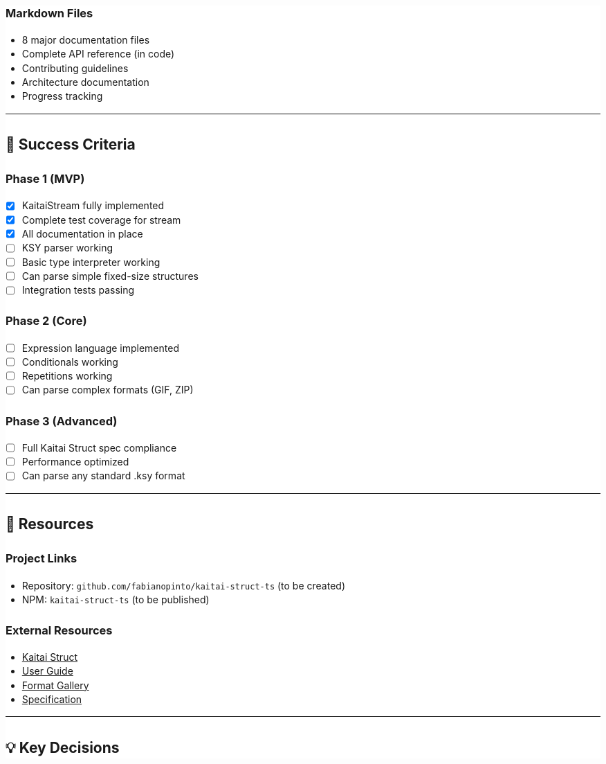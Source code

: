 ### Markdown Files
- 8 major documentation files
- Complete API reference (in code)
- Contributing guidelines
- Architecture documentation
- Progress tracking

---

## 🎯 Success Criteria

### Phase 1 (MVP)
- [x] KaitaiStream fully implemented
- [x] Complete test coverage for stream
- [x] All documentation in place
- [ ] KSY parser working
- [ ] Basic type interpreter working
- [ ] Can parse simple fixed-size structures
- [ ] Integration tests passing

### Phase 2 (Core)
- [ ] Expression language implemented
- [ ] Conditionals working
- [ ] Repetitions working
- [ ] Can parse complex formats (GIF, ZIP)

### Phase 3 (Advanced)
- [ ] Full Kaitai Struct spec compliance
- [ ] Performance optimized
- [ ] Can parse any standard .ksy format

---

## 🔗 Resources

### Project Links
- Repository: `github.com/fabianopinto/kaitai-struct-ts` (to be created)
- NPM: `kaitai-struct-ts` (to be published)

### External Resources
- [Kaitai Struct](https://kaitai.io/)
- [User Guide](https://doc.kaitai.io/user_guide.html)
- [Format Gallery](https://formats.kaitai.io/)
- [Specification](https://doc.kaitai.io/)

---

## 💡 Key Decisions
